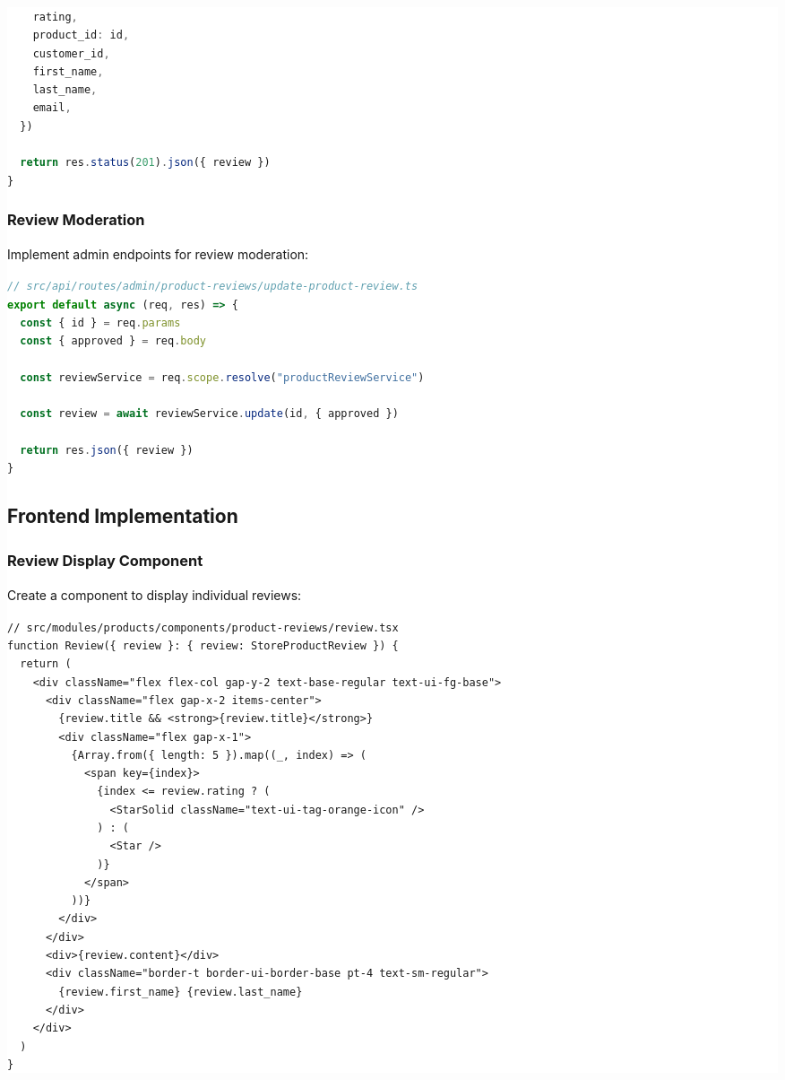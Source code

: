 ```typescript
    rating,
    product_id: id,
    customer_id,
    first_name,
    last_name,
    email,
  })

  return res.status(201).json({ review })
}
```

### Review Moderation

Implement admin endpoints for review moderation:

```typescript
// src/api/routes/admin/product-reviews/update-product-review.ts
export default async (req, res) => {
  const { id } = req.params
  const { approved } = req.body

  const reviewService = req.scope.resolve("productReviewService")
  
  const review = await reviewService.update(id, { approved })

  return res.json({ review })
}
```

## Frontend Implementation

### Review Display Component

Create a component to display individual reviews:

```tsx
// src/modules/products/components/product-reviews/review.tsx
function Review({ review }: { review: StoreProductReview }) {
  return (
    <div className="flex flex-col gap-y-2 text-base-regular text-ui-fg-base">
      <div className="flex gap-x-2 items-center">
        {review.title && <strong>{review.title}</strong>}
        <div className="flex gap-x-1">
          {Array.from({ length: 5 }).map((_, index) => (
            <span key={index}>
              {index <= review.rating ? (
                <StarSolid className="text-ui-tag-orange-icon" />
              ) : (
                <Star />
              )}
            </span>
          ))}
        </div>
      </div>
      <div>{review.content}</div>
      <div className="border-t border-ui-border-base pt-4 text-sm-regular">
        {review.first_name} {review.last_name}
      </div>
    </div>
  )
}
```
